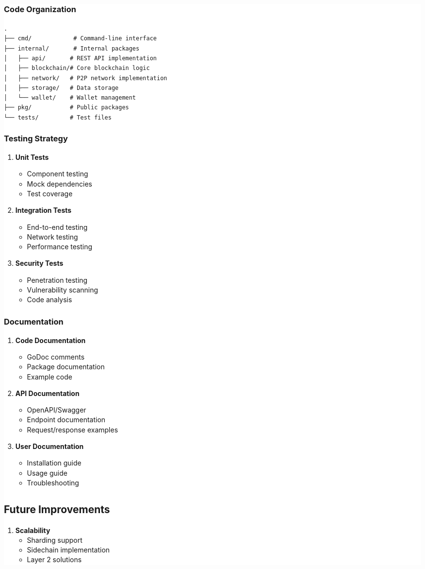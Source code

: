 ### Code Organization

```
.
├── cmd/            # Command-line interface
├── internal/       # Internal packages
│   ├── api/       # REST API implementation
│   ├── blockchain/# Core blockchain logic
│   ├── network/   # P2P network implementation
│   ├── storage/   # Data storage
│   └── wallet/    # Wallet management
├── pkg/           # Public packages
└── tests/         # Test files
```

### Testing Strategy

1. **Unit Tests**
   - Component testing
   - Mock dependencies
   - Test coverage

2. **Integration Tests**
   - End-to-end testing
   - Network testing
   - Performance testing

3. **Security Tests**
   - Penetration testing
   - Vulnerability scanning
   - Code analysis

### Documentation

1. **Code Documentation**
   - GoDoc comments
   - Package documentation
   - Example code

2. **API Documentation**
   - OpenAPI/Swagger
   - Endpoint documentation
   - Request/response examples

3. **User Documentation**
   - Installation guide
   - Usage guide
   - Troubleshooting

## Future Improvements

1. **Scalability**
   - Sharding support
   - Sidechain implementation
   - Layer 2 solutions
